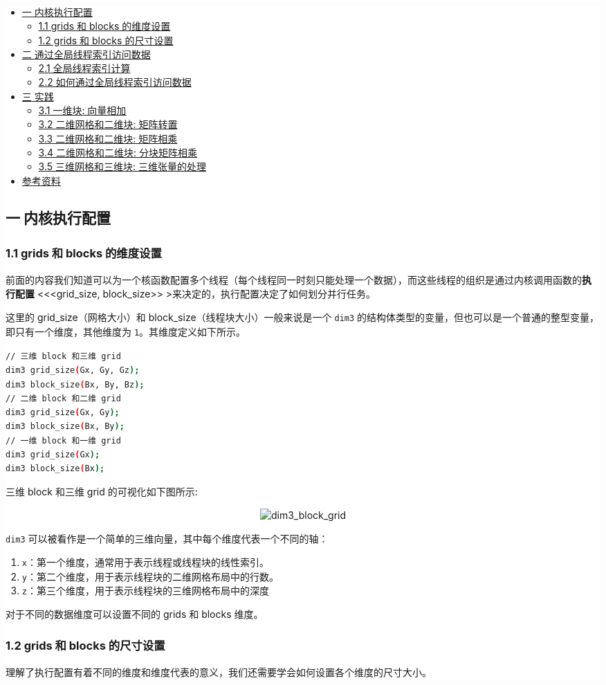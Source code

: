 - [一 内核执行配置](#一-内核执行配置)
  - [1.1 grids 和 blocks 的维度设置](#11-grids-和-blocks-的维度设置)
  - [1.2 grids 和 blocks 的尺寸设置](#12-grids-和-blocks-的尺寸设置)
- [二 通过全局线程索引访问数据](#二-通过全局线程索引访问数据)
  - [2.1 全局线程索引计算](#21-全局线程索引计算)
  - [2.2 如何通过全局线程索引访问数据](#22-如何通过全局线程索引访问数据)
- [三 实践](#三-实践)
  - [3.1 一维块: 向量相加](#31-一维块-向量相加)
  - [3.2 二维网格和二维块: 矩阵转置](#32-二维网格和二维块-矩阵转置)
  - [3.3 二维网格和二维块: 矩阵相乘](#33-二维网格和二维块-矩阵相乘)
  - [3.4 二维网格和二维块: 分块矩阵相乘](#34-二维网格和二维块-分块矩阵相乘)
  - [3.5 三维网格和三维块: 三维张量的处理](#35-三维网格和三维块-三维张量的处理)
- [参考资料](#参考资料)


## 一 内核执行配置

### 1.1 grids 和 blocks 的维度设置

前面的内容我们知道可以为一个核函数配置多个线程（每个线程同一时刻只能处理一个数据），而这些线程的组织是通过内核调用函数的**执行配置** <<<grid_size, block_size>> >来决定的，执行配置决定了如何划分并行任务。

这里的 grid_size（网格大小）和 block_size（线程块大小）一般来说是一个 `dim3` 的结构体类型的变量，但也可以是一个普通的整型变量，即只有一个维度，其他维度为 `1`。其维度定义如下所示。

```bash
// 三维 block 和三维 grid
dim3 grid_size(Gx, Gy, Gz);
dim3 block_size(Bx, By, Bz);
// 二维 block 和二维 grid
dim3 grid_size(Gx, Gy);
dim3 block_size(Bx, By);
// 一维 block 和一维 grid
dim3 grid_size(Gx);
dim3 block_size(Bx);
```

三维 block 和三维 grid 的可视化如下图所示:

<div align="center">
<img src="../images/cuda_exec_model/dim3_block_grid.png" width="60%" alt="dim3_block_grid">
</div>

`dim3` 可以被看作是一个简单的三维向量，其中每个维度代表一个不同的轴：
1. `x`：第一个维度，通常用于表示线程或线程块的线性索引。
2. `y`：第二个维度，用于表示线程块的二维网格布局中的行数。
3. `z`：第三个维度，用于表示线程块的三维网格布局中的深度

对于不同的数据维度可以设置不同的 grids 和 blocks 维度。

### 1.2 grids 和 blocks 的尺寸设置

理解了执行配置有着不同的维度和维度代表的意义，我们还需要学会如何设置各个维度的尺寸大小。
